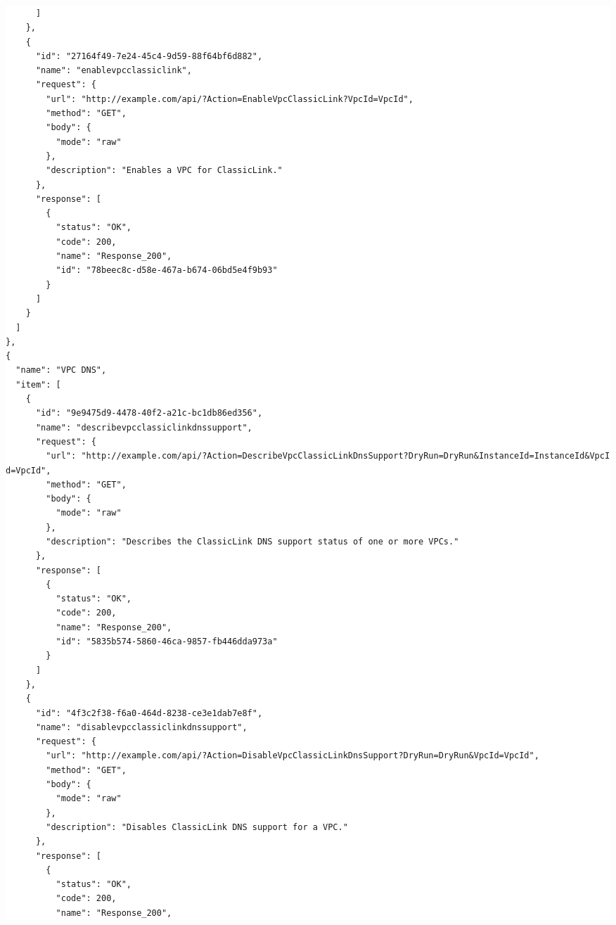           ]
        },
        {
          "id": "27164f49-7e24-45c4-9d59-88f64bf6d882",
          "name": "enablevpcclassiclink",
          "request": {
            "url": "http://example.com/api/?Action=EnableVpcClassicLink?VpcId=VpcId",
            "method": "GET",
            "body": {
              "mode": "raw"
            },
            "description": "Enables a VPC for ClassicLink."
          },
          "response": [
            {
              "status": "OK",
              "code": 200,
              "name": "Response_200",
              "id": "78beec8c-d58e-467a-b674-06bd5e4f9b93"
            }
          ]
        }
      ]
    },
    {
      "name": "VPC DNS",
      "item": [
        {
          "id": "9e9475d9-4478-40f2-a21c-bc1db86ed356",
          "name": "describevpcclassiclinkdnssupport",
          "request": {
            "url": "http://example.com/api/?Action=DescribeVpcClassicLinkDnsSupport?DryRun=DryRun&InstanceId=InstanceId&VpcId=VpcId",
            "method": "GET",
            "body": {
              "mode": "raw"
            },
            "description": "Describes the ClassicLink DNS support status of one or more VPCs."
          },
          "response": [
            {
              "status": "OK",
              "code": 200,
              "name": "Response_200",
              "id": "5835b574-5860-46ca-9857-fb446dda973a"
            }
          ]
        },
        {
          "id": "4f3c2f38-f6a0-464d-8238-ce3e1dab7e8f",
          "name": "disablevpcclassiclinkdnssupport",
          "request": {
            "url": "http://example.com/api/?Action=DisableVpcClassicLinkDnsSupport?DryRun=DryRun&VpcId=VpcId",
            "method": "GET",
            "body": {
              "mode": "raw"
            },
            "description": "Disables ClassicLink DNS support for a VPC."
          },
          "response": [
            {
              "status": "OK",
              "code": 200,
              "name": "Response_200",